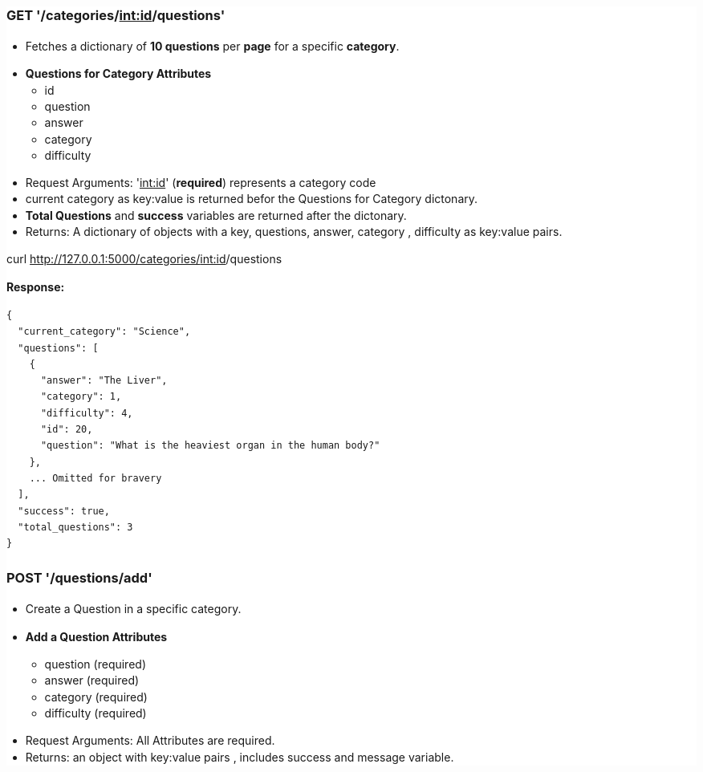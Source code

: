 ```

```

### GET **'/categories/<int:id>/questions'**

- Fetches a dictionary of **10 questions** per **page** for a specific **category**.

* **Questions for Category Attributes**
    - id 
    - question 
    - answer 
    - category 
    - difficulty

- Request Arguments: '<int:id>' (**required**) represents a category code 
- current category as key:value is returned befor the Questions for Category dictonary.
- **Total Questions** and **success** variables are returned after the dictonary.
- Returns: A  dictionary of objects with a  key, questions, answer, category , difficulty as key:value pairs.

curl http://127.0.0.1:5000/categories/<int:id>/questions

**Response:** 
```
{
  "current_category": "Science",
  "questions": [
    {
      "answer": "The Liver",
      "category": 1,
      "difficulty": 4,
      "id": 20,
      "question": "What is the heaviest organ in the human body?"
    },
    ... Omitted for bravery
  ],
  "success": true,
  "total_questions": 3
}
```

### POST **'/questions/add'**

- Create a Question in a specific category.

* **Add a Question Attributes**
    
    - question (required) 
    - answer  (required)
    - category (required)
    - difficulty (required)

- Request Arguments: All Attributes are required. 
- Returns: an object with  key:value pairs , includes success and message variable.
